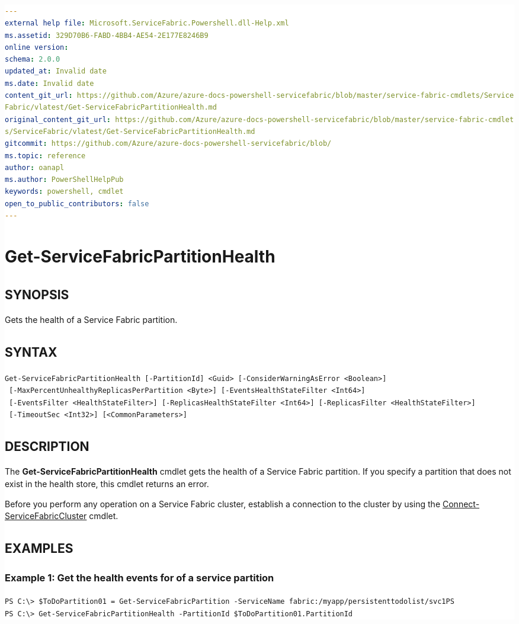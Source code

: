 ```yaml
---
external help file: Microsoft.ServiceFabric.Powershell.dll-Help.xml
ms.assetid: 329D70B6-FABD-4BB4-AE54-2E177E8246B9
online version:
schema: 2.0.0
updated_at: Invalid date
ms.date: Invalid date
content_git_url: https://github.com/Azure/azure-docs-powershell-servicefabric/blob/master/service-fabric-cmdlets/ServiceFabric/vlatest/Get-ServiceFabricPartitionHealth.md
original_content_git_url: https://github.com/Azure/azure-docs-powershell-servicefabric/blob/master/service-fabric-cmdlets/ServiceFabric/vlatest/Get-ServiceFabricPartitionHealth.md
gitcommit: https://github.com/Azure/azure-docs-powershell-servicefabric/blob/
ms.topic: reference
author: oanapl
ms.author: PowerShellHelpPub
keywords: powershell, cmdlet
open_to_public_contributors: false
---
```


# Get-ServiceFabricPartitionHealth

## SYNOPSIS
Gets the health of a Service Fabric partition.

## SYNTAX

```
Get-ServiceFabricPartitionHealth [-PartitionId] <Guid> [-ConsiderWarningAsError <Boolean>]
 [-MaxPercentUnhealthyReplicasPerPartition <Byte>] [-EventsHealthStateFilter <Int64>]
 [-EventsFilter <HealthStateFilter>] [-ReplicasHealthStateFilter <Int64>] [-ReplicasFilter <HealthStateFilter>]
 [-TimeoutSec <Int32>] [<CommonParameters>]
```

## DESCRIPTION
The **Get-ServiceFabricPartitionHealth** cmdlet gets the health of a Service Fabric partition.
If you specify a partition that does not exist in the health store, this cmdlet returns an error.

Before you perform any operation on a Service Fabric cluster, establish a connection to the cluster by using the [Connect-ServiceFabricCluster](./Connect-ServiceFabricCluster.md) cmdlet.

## EXAMPLES

### Example 1: Get the health events for of a service partition
```
PS C:\> $ToDoPartition01 = Get-ServiceFabricPartition -ServiceName fabric:/myapp/persistenttodolist/svc1PS
PS C:\> Get-ServiceFabricPartitionHealth -PartitionId $ToDoPartition01.PartitionId
```
